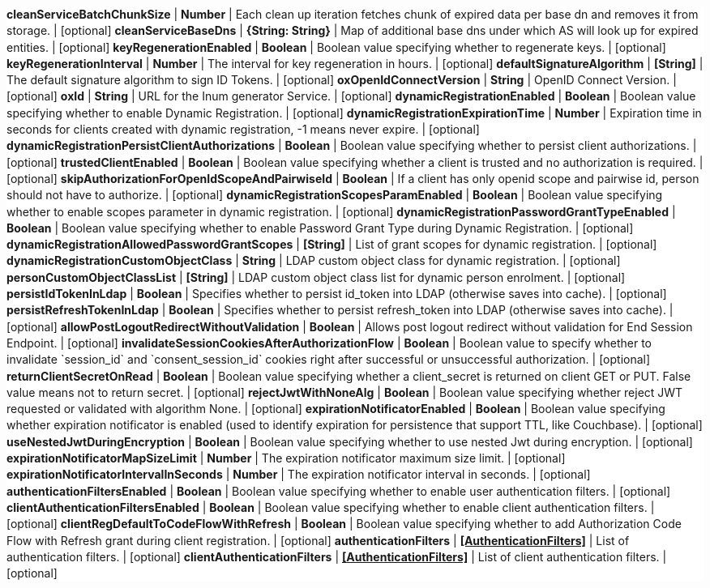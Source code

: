**cleanServiceBatchChunkSize** | **Number** | Each clean up iteration fetches chunk of expired data per base dn and removes it from storage. | [optional] 
**cleanServiceBaseDns** | **{String: String}** | Map of additional base dns under which AS will look up for expired entities. | [optional] 
**keyRegenerationEnabled** | **Boolean** | Boolean value specifying whether to regenerate keys. | [optional] 
**keyRegenerationInterval** | **Number** | The interval for key regeneration in hours. | [optional] 
**defaultSignatureAlgorithm** | **[String]** | The default signature algorithm to sign ID Tokens. | [optional] 
**oxOpenIdConnectVersion** | **String** | OpenID Connect Version. | [optional] 
**oxId** | **String** | URL for the Inum generator Service. | [optional] 
**dynamicRegistrationEnabled** | **Boolean** | Boolean value specifying whether to enable Dynamic Registration. | [optional] 
**dynamicRegistrationExpirationTime** | **Number** | Expiration time in seconds for clients created with dynamic registration, -1 means never expire. | [optional] 
**dynamicRegistrationPersistClientAuthorizations** | **Boolean** | Boolean value specifying whether to persist client authorizations. | [optional] 
**trustedClientEnabled** | **Boolean** | Boolean value specifying whether a client is trusted and no authorization is required. | [optional] 
**skipAuthorizationForOpenIdScopeAndPairwiseId** | **Boolean** | If a client has only openid scope and pairwise id, person should not have to authorize. | [optional] 
**dynamicRegistrationScopesParamEnabled** | **Boolean** | Boolean value specifying whether to enable scopes parameter in dynamic registration. | [optional] 
**dynamicRegistrationPasswordGrantTypeEnabled** | **Boolean** | Boolean value specifying whether to enable Password Grant Type during Dynamic Registration. | [optional] 
**dynamicRegistrationAllowedPasswordGrantScopes** | **[String]** | List of grant scopes for dynamic registration. | [optional] 
**dynamicRegistrationCustomObjectClass** | **String** | LDAP custom object class for dynamic registration. | [optional] 
**personCustomObjectClassList** | **[String]** | LDAP custom object class list for dynamic person enrolment. | [optional] 
**persistIdTokenInLdap** | **Boolean** | Specifies whether to persist id_token into LDAP (otherwise saves into cache). | [optional] 
**persistRefreshTokenInLdap** | **Boolean** | Specifies whether to persist refresh_token into LDAP (otherwise saves into cache). | [optional] 
**allowPostLogoutRedirectWithoutValidation** | **Boolean** | Allows post logout redirect without validation for End Session Endpoint. | [optional] 
**invalidateSessionCookiesAfterAuthorizationFlow** | **Boolean** | Boolean value to specify whether to invalidate &#x60;session_id&#x60; and &#x60;consent_session_id&#x60; cookies right after successful or unsuccessful authorization. | [optional] 
**returnClientSecretOnRead** | **Boolean** | Boolean value specifying whether a client_secret is returned on client GET or PUT. False value means not to return secret. | [optional] 
**rejectJwtWithNoneAlg** | **Boolean** | Boolean value specifying whether reject JWT requested or validated with algorithm None. | [optional] 
**expirationNotificatorEnabled** | **Boolean** | Boolean value specifying whether expiration notificator is enabled (used to identify expiration for persistence that support TTL, like Couchbase). | [optional] 
**useNestedJwtDuringEncryption** | **Boolean** | Boolean value specifying whether to use nested Jwt during encryption. | [optional] 
**expirationNotificatorMapSizeLimit** | **Number** | The expiration notificator maximum size limit. | [optional] 
**expirationNotificatorIntervalInSeconds** | **Number** | The expiration notificator interval in seconds. | [optional] 
**authenticationFiltersEnabled** | **Boolean** | Boolean value specifying whether to enable user authentication filters. | [optional] 
**clientAuthenticationFiltersEnabled** | **Boolean** | Boolean value specifying whether to enable client authentication filters. | [optional] 
**clientRegDefaultToCodeFlowWithRefresh** | **Boolean** | Boolean value specifying whether to add Authorization Code Flow with Refresh grant during client registration. | [optional] 
**authenticationFilters** | [**[AuthenticationFilters]**](AuthenticationFilters.md) | List of authentication filters. | [optional] 
**clientAuthenticationFilters** | [**[AuthenticationFilters]**](AuthenticationFilters.md) | List of client authentication filters. | [optional] 